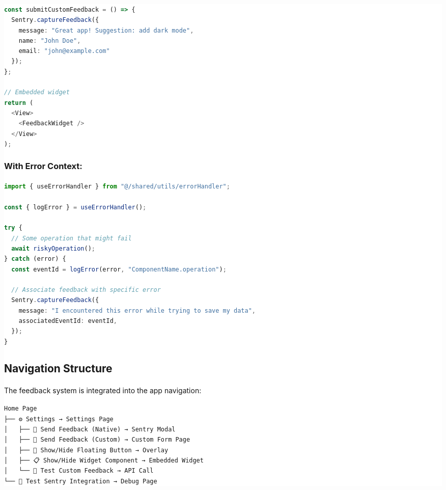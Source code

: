 ```typescript
const submitCustomFeedback = () => {
  Sentry.captureFeedback({
    message: "Great app! Suggestion: add dark mode",
    name: "John Doe",
    email: "john@example.com"
  });
};

// Embedded widget
return (
  <View>
    <FeedbackWidget />
  </View>
);
```

### With Error Context:

```typescript
import { useErrorHandler } from "@/shared/utils/errorHandler";

const { logError } = useErrorHandler();

try {
  // Some operation that might fail
  await riskyOperation();
} catch (error) {
  const eventId = logError(error, "ComponentName.operation");

  // Associate feedback with specific error
  Sentry.captureFeedback({
    message: "I encountered this error while trying to save my data",
    associatedEventId: eventId,
  });
}
```

## Navigation Structure

The feedback system is integrated into the app navigation:

```
Home Page
├── ⚙️ Settings → Settings Page
│   ├── 📝 Send Feedback (Native) → Sentry Modal
│   ├── 📝 Send Feedback (Custom) → Custom Form Page
│   ├── 🔘 Show/Hide Floating Button → Overlay
│   ├── 📋 Show/Hide Widget Component → Embedded Widget
│   └── 🧪 Test Custom Feedback → API Call
└── 🔧 Test Sentry Integration → Debug Page
```
